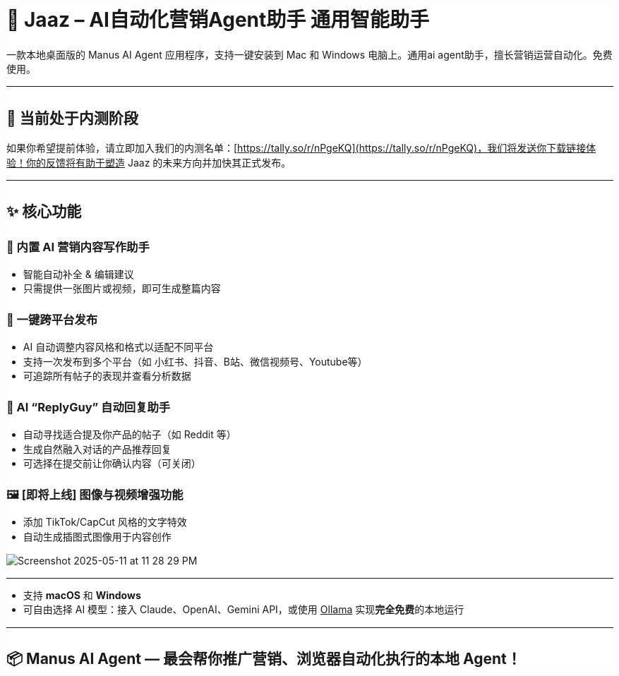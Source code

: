 # 🧠 Jaaz – AI自动化营销Agent助手 通用智能助手

一款本地桌面版的 Manus AI Agent 应用程序，支持一键安装到 Mac 和 Windows 电脑上。通用ai agent助手，擅长营销运营自动化。免费使用。

---

## 🚀 当前处于内测阶段 
如果你希望提前体验，请立即加入我们的内测名单：[https://tally.so/r/nPgeKQ](https://tally.so/r/nPgeKQ)，我们将发送你下载链接体验！你的反馈将有助于塑造 Jaaz 的未来方向并加快其正式发布。


---

## ✨ 核心功能

### **🤖 内置 AI 营销内容写作助手**

- 智能自动补全 & 编辑建议
- 只需提供一张图片或视频，即可生成整篇内容

### **🔁 一键跨平台发布**

- AI 自动调整内容风格和格式以适配不同平台
- 支持一次发布到多个平台（如 小红书、抖音、B站、微信视频号、Youtube等）
- 可追踪所有帖子的表现并查看分析数据

### **💬 AI “ReplyGuy” 自动回复助手**

- 自动寻找适合提及你产品的帖子（如 Reddit 等）
- 生成自然融入对话的产品推荐回复
- 可选择在提交前让你确认内容（可关闭）

### **🖼️ \[即将上线] 图像与视频增强功能**

- 添加 TikTok/CapCut 风格的文字特效
- 自动生成插图式图像用于内容创作

<img width="900" alt="Screenshot 2025-05-11 at 11 28 29 PM" src="https://github.com/user-attachments/assets/739cb0ca-d197-40d9-a0f7-2328b26d210c" />

---

- 支持 **macOS** 和 **Windows**
- 可自由选择 AI 模型：接入 Claude、OpenAI、Gemini API，或使用 [Ollama](https://github.com/ollama/ollama) 实现**完全免费**的本地运行




---

## 📦 Manus AI Agent — 最会帮你推广营销、浏览器自动化执行的本地 Agent！
